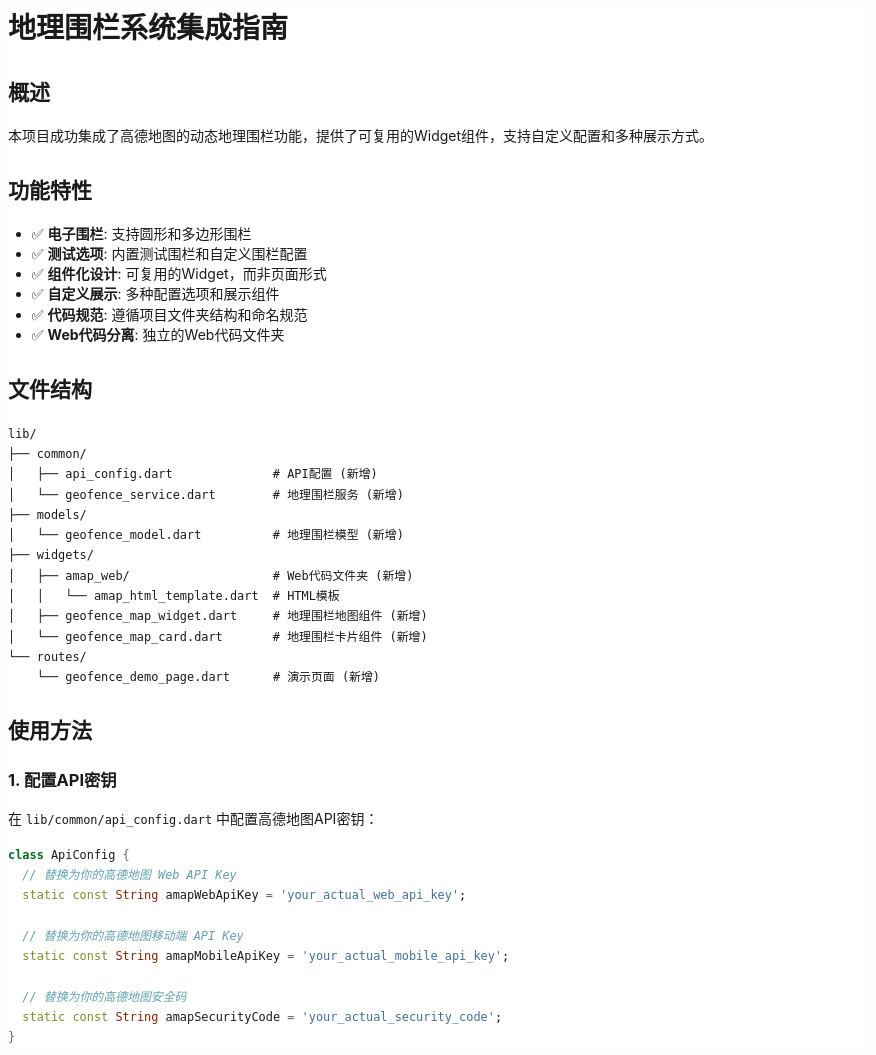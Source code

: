 # 地理围栏系统集成指南

## 概述

本项目成功集成了高德地图的动态地理围栏功能，提供了可复用的Widget组件，支持自定义配置和多种展示方式。

## 功能特性

- ✅ **电子围栏**: 支持圆形和多边形围栏
- ✅ **测试选项**: 内置测试围栏和自定义围栏配置
- ✅ **组件化设计**: 可复用的Widget，而非页面形式
- ✅ **自定义展示**: 多种配置选项和展示组件
- ✅ **代码规范**: 遵循项目文件夹结构和命名规范
- ✅ **Web代码分离**: 独立的Web代码文件夹

## 文件结构

```
lib/
├── common/
│   ├── api_config.dart              # API配置 (新增)
│   └── geofence_service.dart        # 地理围栏服务 (新增)
├── models/
│   └── geofence_model.dart          # 地理围栏模型 (新增)
├── widgets/
│   ├── amap_web/                    # Web代码文件夹 (新增)
│   │   └── amap_html_template.dart  # HTML模板
│   ├── geofence_map_widget.dart     # 地理围栏地图组件 (新增)
│   └── geofence_map_card.dart       # 地理围栏卡片组件 (新增)
└── routes/
    └── geofence_demo_page.dart      # 演示页面 (新增)
```

## 使用方法

### 1. 配置API密钥

在 `lib/common/api_config.dart` 中配置高德地图API密钥：

```dart
class ApiConfig {
  // 替换为你的高德地图 Web API Key
  static const String amapWebApiKey = 'your_actual_web_api_key';
  
  // 替换为你的高德地图移动端 API Key  
  static const String amapMobileApiKey = 'your_actual_mobile_api_key';
  
  // 替换为你的高德地图安全码
  static const String amapSecurityCode = 'your_actual_security_code';
}
```
